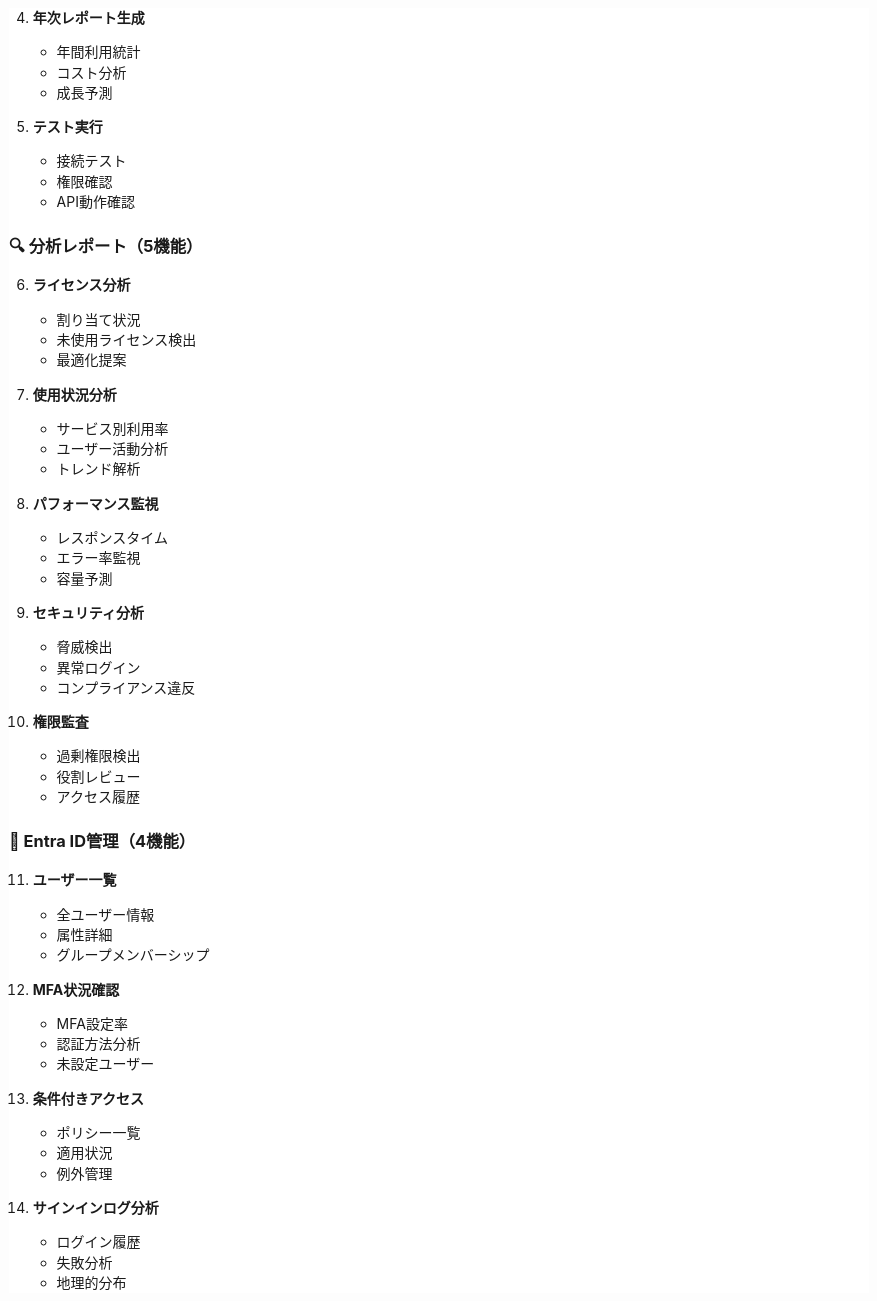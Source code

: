 4. **年次レポート生成**
   - 年間利用統計
   - コスト分析
   - 成長予測

5. **テスト実行**
   - 接続テスト
   - 権限確認
   - API動作確認

### 🔍 分析レポート（5機能）
6. **ライセンス分析**
   - 割り当て状況
   - 未使用ライセンス検出
   - 最適化提案

7. **使用状況分析**
   - サービス別利用率
   - ユーザー活動分析
   - トレンド解析

8. **パフォーマンス監視**
   - レスポンスタイム
   - エラー率監視
   - 容量予測

9. **セキュリティ分析**
   - 脅威検出
   - 異常ログイン
   - コンプライアンス違反

10. **権限監査**
    - 過剰権限検出
    - 役割レビュー
    - アクセス履歴

### 👥 Entra ID管理（4機能）
11. **ユーザー一覧**
    - 全ユーザー情報
    - 属性詳細
    - グループメンバーシップ

12. **MFA状況確認**
    - MFA設定率
    - 認証方法分析
    - 未設定ユーザー

13. **条件付きアクセス**
    - ポリシー一覧
    - 適用状況
    - 例外管理

14. **サインインログ分析**
    - ログイン履歴
    - 失敗分析
    - 地理的分布
